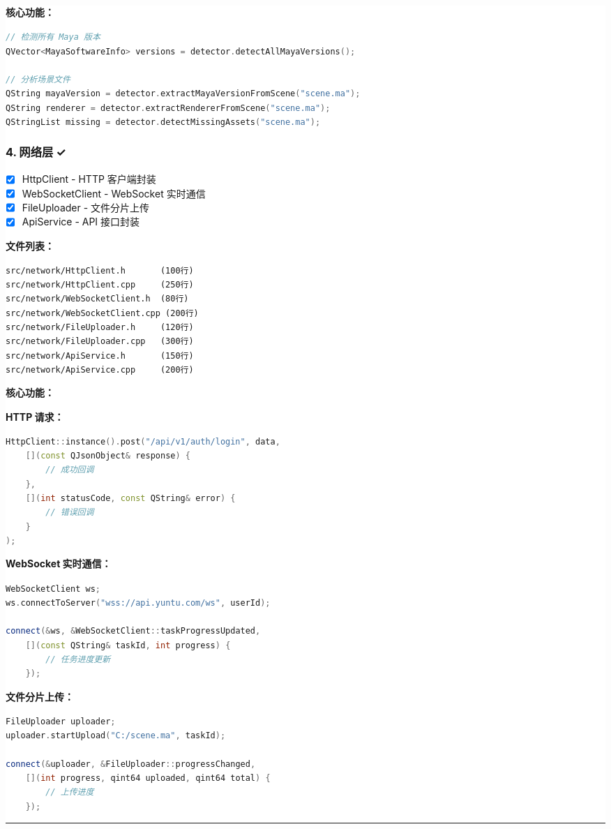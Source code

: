 **核心功能：**
```cpp
// 检测所有 Maya 版本
QVector<MayaSoftwareInfo> versions = detector.detectAllMayaVersions();

// 分析场景文件
QString mayaVersion = detector.extractMayaVersionFromScene("scene.ma");
QString renderer = detector.extractRendererFromScene("scene.ma");
QStringList missing = detector.detectMissingAssets("scene.ma");
```

### 4. 网络层 ✓
- [x] HttpClient - HTTP 客户端封装
- [x] WebSocketClient - WebSocket 实时通信
- [x] FileUploader - 文件分片上传
- [x] ApiService - API 接口封装

**文件列表：**
```
src/network/HttpClient.h       (100行)
src/network/HttpClient.cpp     (250行)
src/network/WebSocketClient.h  (80行)
src/network/WebSocketClient.cpp (200行)
src/network/FileUploader.h     (120行)
src/network/FileUploader.cpp   (300行)
src/network/ApiService.h       (150行)
src/network/ApiService.cpp     (200行)
```

**核心功能：**

**HTTP 请求：**
```cpp
HttpClient::instance().post("/api/v1/auth/login", data,
    [](const QJsonObject& response) {
        // 成功回调
    },
    [](int statusCode, const QString& error) {
        // 错误回调
    }
);
```

**WebSocket 实时通信：**
```cpp
WebSocketClient ws;
ws.connectToServer("wss://api.yuntu.com/ws", userId);

connect(&ws, &WebSocketClient::taskProgressUpdated,
    [](const QString& taskId, int progress) {
        // 任务进度更新
    });
```

**文件分片上传：**
```cpp
FileUploader uploader;
uploader.startUpload("C:/scene.ma", taskId);

connect(&uploader, &FileUploader::progressChanged,
    [](int progress, qint64 uploaded, qint64 total) {
        // 上传进度
    });
```

---